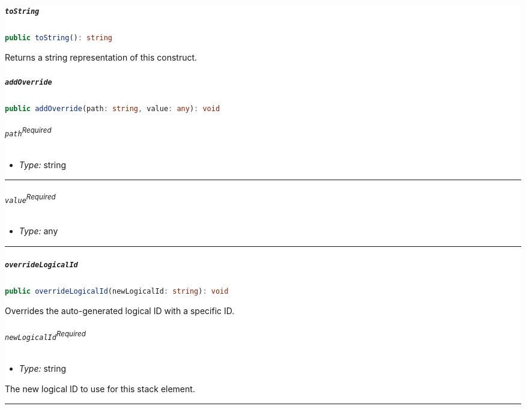 ##### `toString` <a name="toString" id="@cdktf/provider-mongodbatlas.dataMongodbatlasFederatedQueryLimit.DataMongodbatlasFederatedQueryLimit.toString"></a>

```typescript
public toString(): string
```

Returns a string representation of this construct.

##### `addOverride` <a name="addOverride" id="@cdktf/provider-mongodbatlas.dataMongodbatlasFederatedQueryLimit.DataMongodbatlasFederatedQueryLimit.addOverride"></a>

```typescript
public addOverride(path: string, value: any): void
```

###### `path`<sup>Required</sup> <a name="path" id="@cdktf/provider-mongodbatlas.dataMongodbatlasFederatedQueryLimit.DataMongodbatlasFederatedQueryLimit.addOverride.parameter.path"></a>

- *Type:* string

---

###### `value`<sup>Required</sup> <a name="value" id="@cdktf/provider-mongodbatlas.dataMongodbatlasFederatedQueryLimit.DataMongodbatlasFederatedQueryLimit.addOverride.parameter.value"></a>

- *Type:* any

---

##### `overrideLogicalId` <a name="overrideLogicalId" id="@cdktf/provider-mongodbatlas.dataMongodbatlasFederatedQueryLimit.DataMongodbatlasFederatedQueryLimit.overrideLogicalId"></a>

```typescript
public overrideLogicalId(newLogicalId: string): void
```

Overrides the auto-generated logical ID with a specific ID.

###### `newLogicalId`<sup>Required</sup> <a name="newLogicalId" id="@cdktf/provider-mongodbatlas.dataMongodbatlasFederatedQueryLimit.DataMongodbatlasFederatedQueryLimit.overrideLogicalId.parameter.newLogicalId"></a>

- *Type:* string

The new logical ID to use for this stack element.

---

